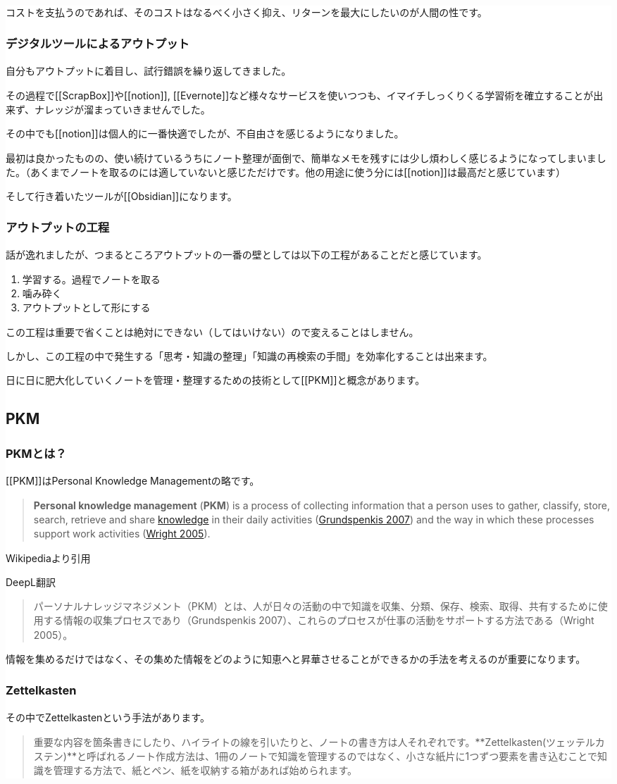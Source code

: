 コストを支払うのであれば、そのコストはなるべく小さく抑え、リターンを最大にしたいのが人間の性です。


### デジタルツールによるアウトプット

自分もアウトプットに着目し、試行錯誤を繰り返してきました。

その過程で[[ScrapBox]]や[[notion]], [[Evernote]]など様々なサービスを使いつつも、イマイチしっくりくる学習術を確立することが出来ず、ナレッジが溜まっていきませんでした。

その中でも[[notion]]は個人的に一番快適でしたが、不自由さを感じるようになりました。

最初は良かったものの、使い続けているうちにノート整理が面倒で、簡単なメモを残すには少し煩わしく感じるようになってしまいました。（あくまでノートを取るのには適していないと感じただけです。他の用途に使う分には[[notion]]は最高だと感じています）

そして行き着いたツールが[[Obsidian]]になります。

### アウトプットの工程

話が逸れましたが、つまるところアウトプットの一番の壁としては以下の工程があることだと感じています。

1. 学習する。過程でノートを取る
2. 噛み砕く
3. アウトプットとして形にする

この工程は重要で省くことは絶対にできない（してはいけない）ので変えることはしません。

しかし、この工程の中で発生する「思考・知識の整理」「知識の再検索の手間」を効率化することは出来ます。

日に日に肥大化していくノートを管理・整理するための技術として[[PKM]]と概念があります。

## PKM

### PKMとは？

[[PKM]]はPersonal Knowledge Managementの略です。

>**Personal knowledge management** (**PKM**) is a process of collecting information that a person uses to gather, classify, store, search, retrieve and share [knowledge](https://en.wikipedia.org/wiki/Knowledge "Knowledge") in their daily activities ([Grundspenkis 2007](https://en.wikipedia.org/wiki/Personal_knowledge_management#CITEREFGrundspenkis2007)) and the way in which these processes support work activities ([Wright 2005](https://en.wikipedia.org/wiki/Personal_knowledge_management#CITEREFWright2005)).

Wikipediaより引用

DeepL翻訳
>パーソナルナレッジマネジメント（PKM）とは、人が日々の活動の中で知識を収集、分類、保存、検索、取得、共有するために使用する情報の収集プロセスであり（Grundspenkis 2007）、これらのプロセスが仕事の活動をサポートする方法である（Wright 2005）。

情報を集めるだけではなく、その集めた情報をどのように知恵へと昇華させることができるかの手法を考えるのが重要になります。

### Zettelkasten

その中でZettelkastenという手法があります。

>重要な内容を箇条書きにしたり、ハイライトの線を引いたりと、ノートの書き方は人それぞれです。**Zettelkasten(ツェッテルカステン)**と呼ばれるノート作成方法は、1冊のノートで知識を管理するのではなく、小さな紙片に1つずつ要素を書き込むことで知識を管理する方法で、紙とペン、紙を収納する箱があれば始められます。
